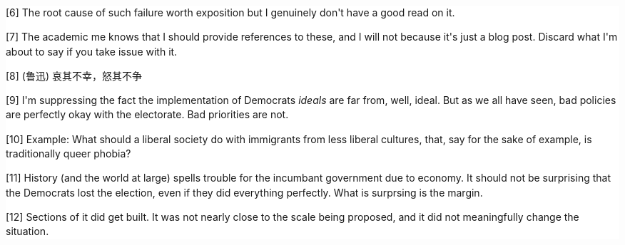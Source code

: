 [6] The root cause of such failure worth exposition but I genuinely don't have a good read on it.

[7] The academic me knows that I should provide references to these, and I will not because it's just a blog post. Discard what I'm about to say if you take issue with it. 

[8] (鲁迅) 哀其不幸，怒其不争

[9] I'm suppressing the fact the implementation of Democrats *ideals* are far from, well, ideal. But as we all have seen, bad policies are perfectly okay with the electorate. Bad priorities are not.

[10] Example: What should a liberal society do with immigrants from less liberal cultures, that, say for the sake of example, is traditionally queer phobia? 

[11] History (and the world at large) spells trouble for the incumbant government due to economy. It should not be surprising that the Democrats lost the election, even if they did everything perfectly. What is surprsing is the margin. 

[12] Sections of it did get built. It was not nearly close to the scale being proposed, and it did not meaningfully change the situation.